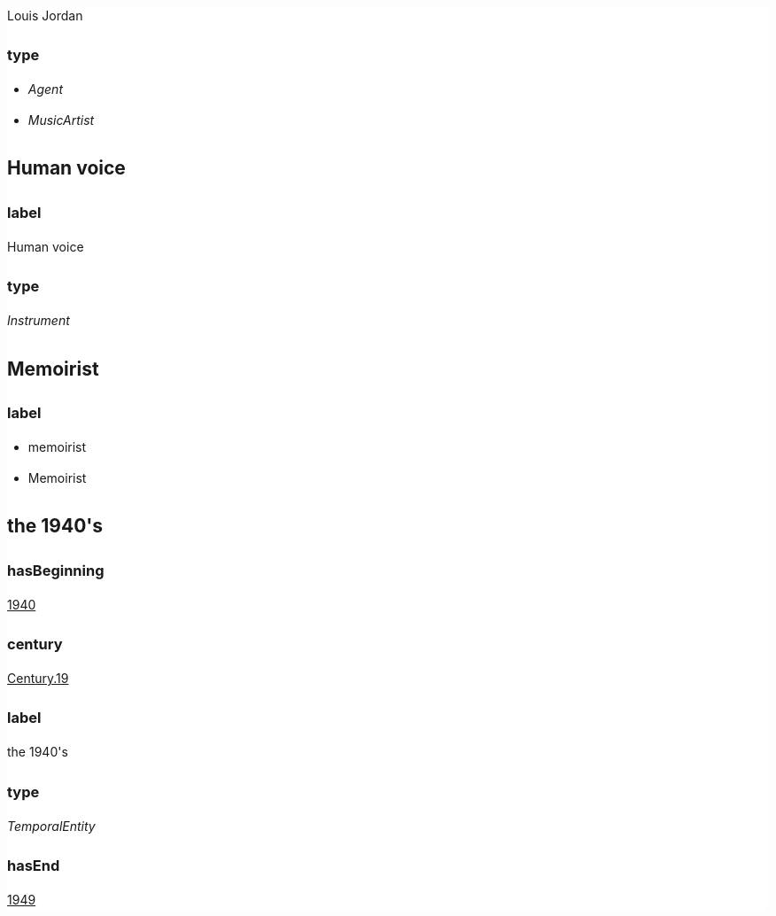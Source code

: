 
Louis Jordan

### type

 - *Agent*

 - *MusicArtist*

## Human voice

### label


Human voice

### type


*Instrument*

## Memoirist

### label

 - memoirist

 - Memoirist

## the 1940's

### hasBeginning


[1940](#1940)

### century


[Century.19](#Century.19)

### label


the 1940's

### type


*TemporalEntity*

### hasEnd


[1949](#1949)
